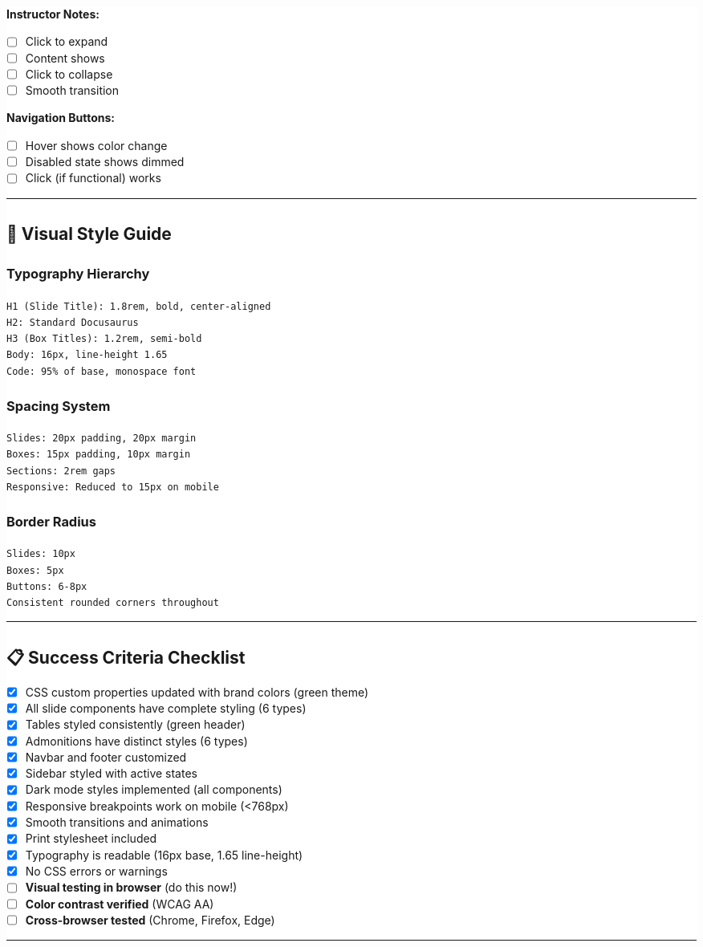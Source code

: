 **Instructor Notes:**
- [ ] Click to expand
- [ ] Content shows
- [ ] Click to collapse
- [ ] Smooth transition

**Navigation Buttons:**
- [ ] Hover shows color change
- [ ] Disabled state shows dimmed
- [ ] Click (if functional) works

---

## 🎨 **Visual Style Guide**

### **Typography Hierarchy**

```
H1 (Slide Title): 1.8rem, bold, center-aligned
H2: Standard Docusaurus
H3 (Box Titles): 1.2rem, semi-bold
Body: 16px, line-height 1.65
Code: 95% of base, monospace font
```

### **Spacing System**

```
Slides: 20px padding, 20px margin
Boxes: 15px padding, 10px margin
Sections: 2rem gaps
Responsive: Reduced to 15px on mobile
```

### **Border Radius**

```
Slides: 10px
Boxes: 5px
Buttons: 6-8px
Consistent rounded corners throughout
```

---

## 📋 **Success Criteria Checklist**

- [x] CSS custom properties updated with brand colors (green theme)
- [x] All slide components have complete styling (6 types)
- [x] Tables styled consistently (green header)
- [x] Admonitions have distinct styles (6 types)
- [x] Navbar and footer customized
- [x] Sidebar styled with active states
- [x] Dark mode styles implemented (all components)
- [x] Responsive breakpoints work on mobile (<768px)
- [x] Smooth transitions and animations
- [x] Print stylesheet included
- [x] Typography is readable (16px base, 1.65 line-height)
- [x] No CSS errors or warnings
- [ ] **Visual testing in browser** (do this now!)
- [ ] **Color contrast verified** (WCAG AA)
- [ ] **Cross-browser tested** (Chrome, Firefox, Edge)

---